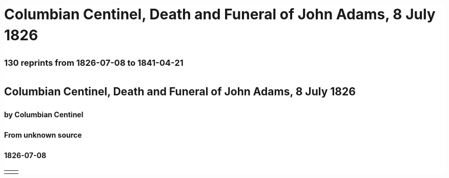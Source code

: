 
# Columbian Centinel, Death and Funeral of John Adams, 8 July 1826

### 130 reprints from 1826-07-08 to 1841-04-21

## Columbian Centinel, Death and Funeral of John Adams, 8 July 1826

#### by Columbian Centinel

#### From unknown source

#### 1826-07-08

<table style="width: 100%;"><tr><td style="width: 50%">
